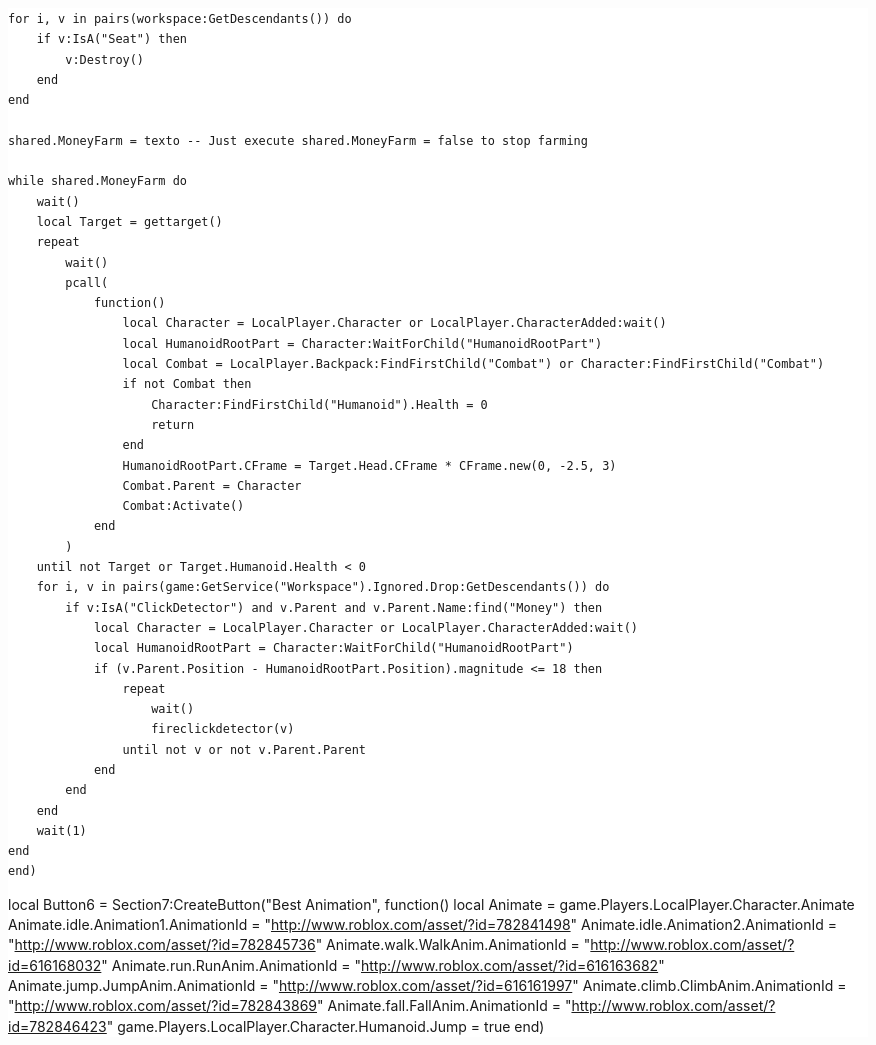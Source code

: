 	for i, v in pairs(workspace:GetDescendants()) do
		if v:IsA("Seat") then
			v:Destroy()
		end
	end
	
	shared.MoneyFarm = texto -- Just execute shared.MoneyFarm = false to stop farming
	
	while shared.MoneyFarm do
		wait()
		local Target = gettarget()
		repeat
			wait()
			pcall(
				function()
					local Character = LocalPlayer.Character or LocalPlayer.CharacterAdded:wait()
					local HumanoidRootPart = Character:WaitForChild("HumanoidRootPart")
					local Combat = LocalPlayer.Backpack:FindFirstChild("Combat") or Character:FindFirstChild("Combat")
					if not Combat then
						Character:FindFirstChild("Humanoid").Health = 0
						return
					end
					HumanoidRootPart.CFrame = Target.Head.CFrame * CFrame.new(0, -2.5, 3)
					Combat.Parent = Character
					Combat:Activate()
				end
			)
		until not Target or Target.Humanoid.Health < 0
		for i, v in pairs(game:GetService("Workspace").Ignored.Drop:GetDescendants()) do
			if v:IsA("ClickDetector") and v.Parent and v.Parent.Name:find("Money") then
				local Character = LocalPlayer.Character or LocalPlayer.CharacterAdded:wait()
				local HumanoidRootPart = Character:WaitForChild("HumanoidRootPart")
				if (v.Parent.Position - HumanoidRootPart.Position).magnitude <= 18 then
					repeat
						wait()
						fireclickdetector(v)
					until not v or not v.Parent.Parent
				end
			end
		end
		wait(1)
	end
	end)

local Button6 = Section7:CreateButton("Best Animation", function()
	local Animate = game.Players.LocalPlayer.Character.Animate
	Animate.idle.Animation1.AnimationId = "http://www.roblox.com/asset/?id=782841498"
	Animate.idle.Animation2.AnimationId = "http://www.roblox.com/asset/?id=782845736"
	Animate.walk.WalkAnim.AnimationId = "http://www.roblox.com/asset/?id=616168032"
	Animate.run.RunAnim.AnimationId = "http://www.roblox.com/asset/?id=616163682"
	Animate.jump.JumpAnim.AnimationId = "http://www.roblox.com/asset/?id=616161997"
	Animate.climb.ClimbAnim.AnimationId = "http://www.roblox.com/asset/?id=782843869"
	Animate.fall.FallAnim.AnimationId = "http://www.roblox.com/asset/?id=782846423"
	game.Players.LocalPlayer.Character.Humanoid.Jump = true
end)
